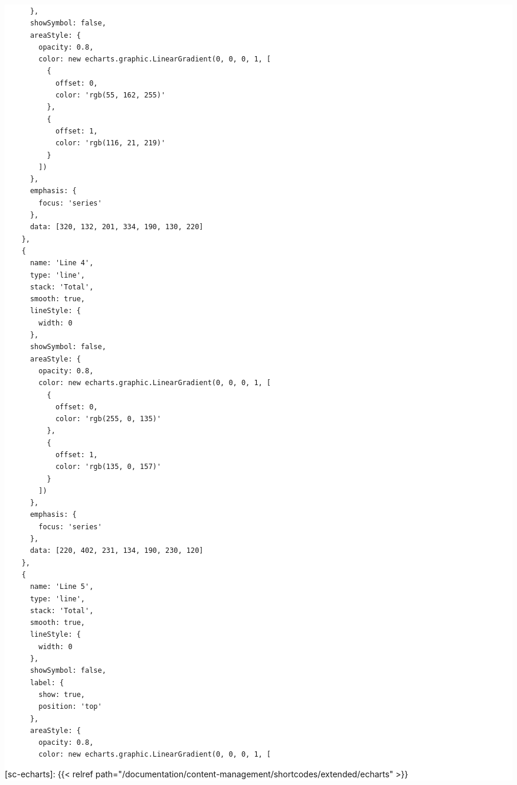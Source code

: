 ```echarts {js=true}
      },
      showSymbol: false,
      areaStyle: {
        opacity: 0.8,
        color: new echarts.graphic.LinearGradient(0, 0, 0, 1, [
          {
            offset: 0,
            color: 'rgb(55, 162, 255)'
          },
          {
            offset: 1,
            color: 'rgb(116, 21, 219)'
          }
        ])
      },
      emphasis: {
        focus: 'series'
      },
      data: [320, 132, 201, 334, 190, 130, 220]
    },
    {
      name: 'Line 4',
      type: 'line',
      stack: 'Total',
      smooth: true,
      lineStyle: {
        width: 0
      },
      showSymbol: false,
      areaStyle: {
        opacity: 0.8,
        color: new echarts.graphic.LinearGradient(0, 0, 0, 1, [
          {
            offset: 0,
            color: 'rgb(255, 0, 135)'
          },
          {
            offset: 1,
            color: 'rgb(135, 0, 157)'
          }
        ])
      },
      emphasis: {
        focus: 'series'
      },
      data: [220, 402, 231, 134, 190, 230, 120]
    },
    {
      name: 'Line 5',
      type: 'line',
      stack: 'Total',
      smooth: true,
      lineStyle: {
        width: 0
      },
      showSymbol: false,
      label: {
        show: true,
        position: 'top'
      },
      areaStyle: {
        opacity: 0.8,
        color: new echarts.graphic.LinearGradient(0, 0, 0, 1, [
```

[goat]: https://github.com/bep/goat
[markdeep]: https://casual-effects.com/markdeep/
[goat-examples]: https://github.com/bep/goat/tree/master/examples
[mermaid]: https://mermaid.js.org/
[mermaid-flowchart]: https://mermaid.js.org/syntax/flowchart.html
[mermaid-sequenceDiagram]: https://mermaid.js.org/syntax/sequenceDiagram.html
[mermaid-classDiagram]: https://mermaid.js.org/syntax/classDiagram.html
[mermaid-stateDiagram]: https://mermaid.js.org/syntax/stateDiagram.html
[mermaid-entityRelationshipDiagram]: https://mermaid.js.org/syntax/entityRelationshipDiagram.html
[mermaid-user-journey]: https://mermaid.js.org/syntax/userJourney.html
[mermaid-gantt]: https://mermaid.js.org/syntax/gantt.html
[mermaid-pie]: https://mermaid.js.org/syntax/pie.html
[mermaid-quadrant]: https://mermaid.js.org/syntax/quadrantChart.html
[mermaid-requirementDiagram]: https://mermaid.js.org/syntax/requirementDiagram.html
[mermaid-gitgraph]: https://mermaid.js.org/syntax/gitgraph.html
[mermaid-c4]: https://mermaid.js.org/syntax/c4.html
[mermaid-mindmap]: https://mermaid.js.org/syntax/mindmap.html
[mermaid-timeline]: https://mermaid.js.org/syntax/timeline.html
[mermaid-sankey]: https://mermaid.js.org/syntax/sankey.html
[mermaid-xy-chart]: https://mermaid.js.org/syntax/xyChart.html
[mermaid-block-diagram]: https://mermaid.js.org/syntax/block.html
[mermaid-packet]: https://mermaid.js.org/syntax/packet.html
[mermaid-architecture]: https://mermaid.js.org/syntax/architecture.html
[theme-default]: https://github.com/mermaid-js/mermaid/blob/develop/packages/mermaid/src/themes/theme-default.js
[theme-neutral]: https://github.com/mermaid-js/mermaid/blob/develop/packages/mermaid/src/themes/theme-neutral.js
[theme-dark]: https://github.com/mermaid-js/mermaid/blob/develop/packages/mermaid/src/themes/theme-dark.js
[theme-forest]: https://github.com/mermaid-js/mermaid/blob/develop/packages/mermaid/src/themes/theme-forest.js
[theme-base]: https://github.com/mermaid-js/mermaid/blob/develop/packages/mermaid/src/themes/theme-base.js
[mermaid-theming]: https://mermaid.js.org/config/theming.html
[echarts]: https://echarts.apache.org/
[sc-echarts]: {{< relref path="/documentation/content-management/shortcodes/extended/echarts" >}}